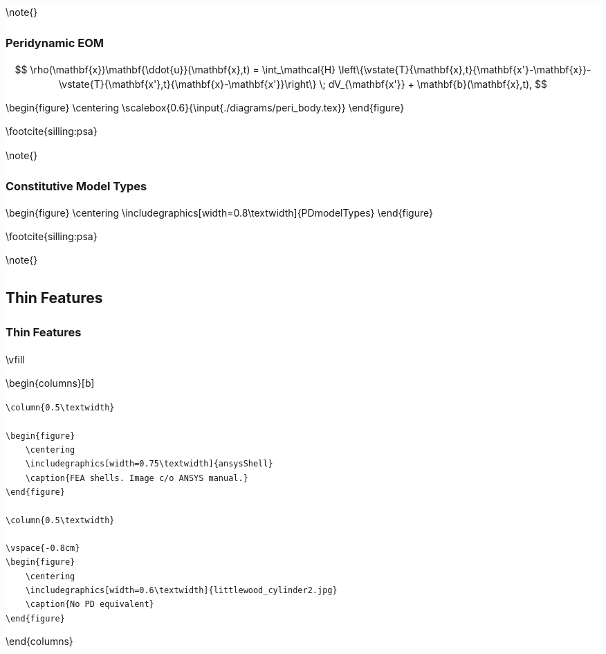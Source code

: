 \note{}
  
### Peridynamic EOM

$$
    \rho(\mathbf{x})\mathbf{\ddot{u}}(\mathbf{x},t) = \int_\mathcal{H} \left\{\vstate{T}{\mathbf{x},t}{\mathbf{x'}-\mathbf{x}}-\vstate{T}{\mathbf{x'},t}{\mathbf{x}-\mathbf{x'}}\right\} \; dV_{\mathbf{x'}} + \mathbf{b}(\mathbf{x},t),
$$

\begin{figure}
    \centering
    \scalebox{0.6}{\input{./diagrams/peri_body.tex}}
\end{figure}

\footcite{silling:psa}

\note{}

### Constitutive Model Types

\begin{figure}
    \centering
    \includegraphics[width=0.8\textwidth]{PDmodelTypes}
\end{figure}

\footcite{silling:psa}

\note{}

## Thin Features

### Thin Features
  
\vfill

\begin{columns}[b] 
       
    \column{0.5\textwidth}

    \begin{figure}
        \centering
        \includegraphics[width=0.75\textwidth]{ansysShell}
        \caption{FEA shells. Image c/o ANSYS manual.}
    \end{figure}
       
    \column{0.5\textwidth}

    \vspace{-0.8cm}
    \begin{figure}
        \centering
        \includegraphics[width=0.6\textwidth]{littlewood_cylinder2.jpg}
        \caption{No PD equivalent}
    \end{figure}
     
\end{columns}
     